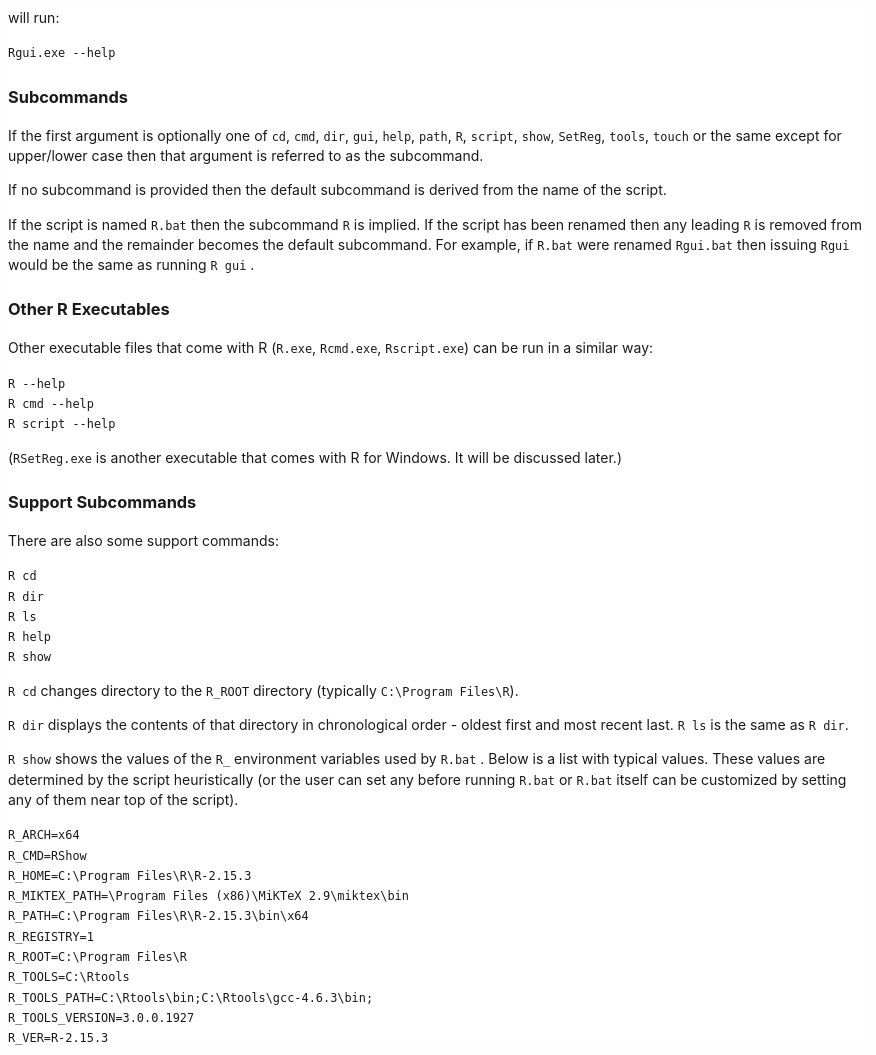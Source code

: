 will run: 

	Rgui.exe --help

### Subcommands ###

If the first argument is optionally one of `cd`, `cmd`, `dir`, `gui`, `help`,
`path`, `R`, `script`, `show`, `SetReg`, `tools`, `touch` or the same except
for upper/lower case then that argument is referred to as the subcommand.  

If no subcommand is provided then the default subcommand is derived from the
name of the script.

If the script is named `R.bat` then the subcommand `R` is implied.  If the
script has been renamed then any leading `R` is removed from the name and the
remainder becomes the default subcommand.  For example, if `R.bat` were renamed
`Rgui.bat` then issuing `Rgui` would be the same as running `R gui` .

### Other R Executables ###

Other executable files that come with R (`R.exe`, `Rcmd.exe`, `Rscript.exe`)
can be run in a similar way:

	R --help
	R cmd --help
	R script --help

(`RSetReg.exe` is another executable that comes with R for Windows. It will be 
discussed later.)

### Support Subcommands ###

There are also some support commands:

	R cd
	R dir
	R ls
	R help
	R show

`R cd` changes directory to the `R_ROOT` directory (typically 
`C:\Program Files\R`).

`R dir` displays the contents of that directory in chronological order - oldest
first and most recent last.  `R ls` is the same as `R dir`.

`R show` shows the values of the `R_` environment variables used by `R.bat` .
Below is a list with typical values.  These values are determined by the script
heuristically (or the user can set any before running `R.bat` or 
`R.bat` itself can be customized by setting any of them near top of the script).

	R_ARCH=x64
	R_CMD=RShow
	R_HOME=C:\Program Files\R\R-2.15.3
	R_MIKTEX_PATH=\Program Files (x86)\MiKTeX 2.9\miktex\bin
	R_PATH=C:\Program Files\R\R-2.15.3\bin\x64
	R_REGISTRY=1
	R_ROOT=C:\Program Files\R
	R_TOOLS=C:\Rtools
	R_TOOLS_PATH=C:\Rtools\bin;C:\Rtools\gcc-4.6.3\bin;
	R_TOOLS_VERSION=3.0.0.1927
	R_VER=R-2.15.3
